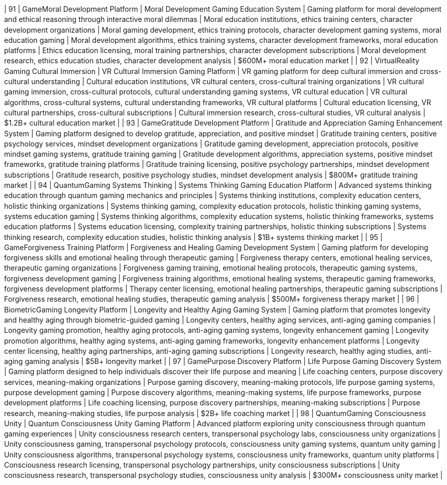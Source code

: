 | 91 | GameMoral Development Platform | Moral Development Gaming Education System | Gaming platform for moral development and ethical reasoning through interactive moral dilemmas | Moral education institutions, ethics training centers, character development organizations | Moral gaming development, ethics training protocols, character development gaming systems, moral education gaming | Moral development algorithms, ethics training systems, character development frameworks, moral education platforms | Ethics education licensing, moral training partnerships, character development subscriptions | Moral development research, ethics education studies, character development analysis | $600M+ moral education market |
| 92 | VirtualReality Gaming Cultural Immersion | VR Cultural Immersion Gaming Platform | VR gaming platform for deep cultural immersion and cross-cultural understanding | Cultural education institutions, VR cultural centers, cross-cultural training organizations | VR cultural gaming immersion, cross-cultural protocols, cultural understanding gaming systems, VR cultural education | VR cultural algorithms, cross-cultural systems, cultural understanding frameworks, VR cultural platforms | Cultural education licensing, VR cultural partnerships, cross-cultural subscriptions | Cultural immersion research, cross-cultural studies, VR cultural analysis | $1.2B+ cultural education market |
| 93 | GameGratitude Development Platform | Gratitude and Appreciation Gaming Enhancement System | Gaming platform designed to develop gratitude, appreciation, and positive mindset | Gratitude training centers, positive psychology services, mindset development organizations | Gratitude gaming development, appreciation protocols, positive mindset gaming systems, gratitude training gaming | Gratitude development algorithms, appreciation systems, positive mindset frameworks, gratitude training platforms | Gratitude training licensing, positive psychology partnerships, mindset development subscriptions | Gratitude research, positive psychology studies, mindset development analysis | $800M+ gratitude training market |
| 94 | QuantumGaming Systems Thinking | Systems Thinking Gaming Education Platform | Advanced systems thinking education through quantum gaming mechanics and principles | Systems thinking institutions, complexity education centers, holistic thinking organizations | Systems thinking gaming, complexity education protocols, holistic thinking gaming systems, systems education gaming | Systems thinking algorithms, complexity education systems, holistic thinking frameworks, systems education platforms | Systems education licensing, complexity training partnerships, holistic thinking subscriptions | Systems thinking research, complexity education studies, holistic thinking analysis | $1B+ systems thinking market |
| 95 | GameForgiveness Training Platform | Forgiveness and Healing Gaming Development System | Gaming platform for developing forgiveness skills and emotional healing through therapeutic gaming | Forgiveness therapy centers, emotional healing services, therapeutic gaming organizations | Forgiveness gaming training, emotional healing protocols, therapeutic gaming systems, forgiveness development gaming | Forgiveness training algorithms, emotional healing systems, therapeutic gaming frameworks, forgiveness development platforms | Therapy center licensing, emotional healing partnerships, therapeutic gaming subscriptions | Forgiveness research, emotional healing studies, therapeutic gaming analysis | $500M+ forgiveness therapy market |
| 96 | BiometricGaming Longevity Platform | Longevity and Healthy Aging Gaming System | Gaming platform that promotes longevity and healthy aging through biometric-guided gaming | Longevity centers, healthy aging services, anti-aging gaming companies | Longevity gaming promotion, healthy aging protocols, anti-aging gaming systems, longevity enhancement gaming | Longevity promotion algorithms, healthy aging systems, anti-aging gaming frameworks, longevity enhancement platforms | Longevity center licensing, healthy aging partnerships, anti-aging gaming subscriptions | Longevity research, healthy aging studies, anti-aging gaming analysis | $5B+ longevity market |
| 97 | GamePurpose Discovery Platform | Life Purpose Gaming Discovery System | Gaming platform designed to help individuals discover their life purpose and meaning | Life coaching centers, purpose discovery services, meaning-making organizations | Purpose gaming discovery, meaning-making protocols, life purpose gaming systems, purpose development gaming | Purpose discovery algorithms, meaning-making systems, life purpose frameworks, purpose development platforms | Life coaching licensing, purpose discovery partnerships, meaning-making subscriptions | Purpose research, meaning-making studies, life purpose analysis | $2B+ life coaching market |
| 98 | QuantumGaming Consciousness Unity | Quantum Consciousness Unity Gaming Platform | Advanced platform exploring unity consciousness through quantum gaming experiences | Unity consciousness research centers, transpersonal psychology labs, consciousness unity organizations | Unity consciousness gaming, transpersonal psychology protocols, consciousness unity gaming systems, quantum unity gaming | Unity consciousness algorithms, transpersonal psychology systems, consciousness unity frameworks, quantum unity platforms | Consciousness research licensing, transpersonal psychology partnerships, unity consciousness subscriptions | Unity consciousness research, transpersonal psychology studies, consciousness unity analysis | $300M+ consciousness unity market |